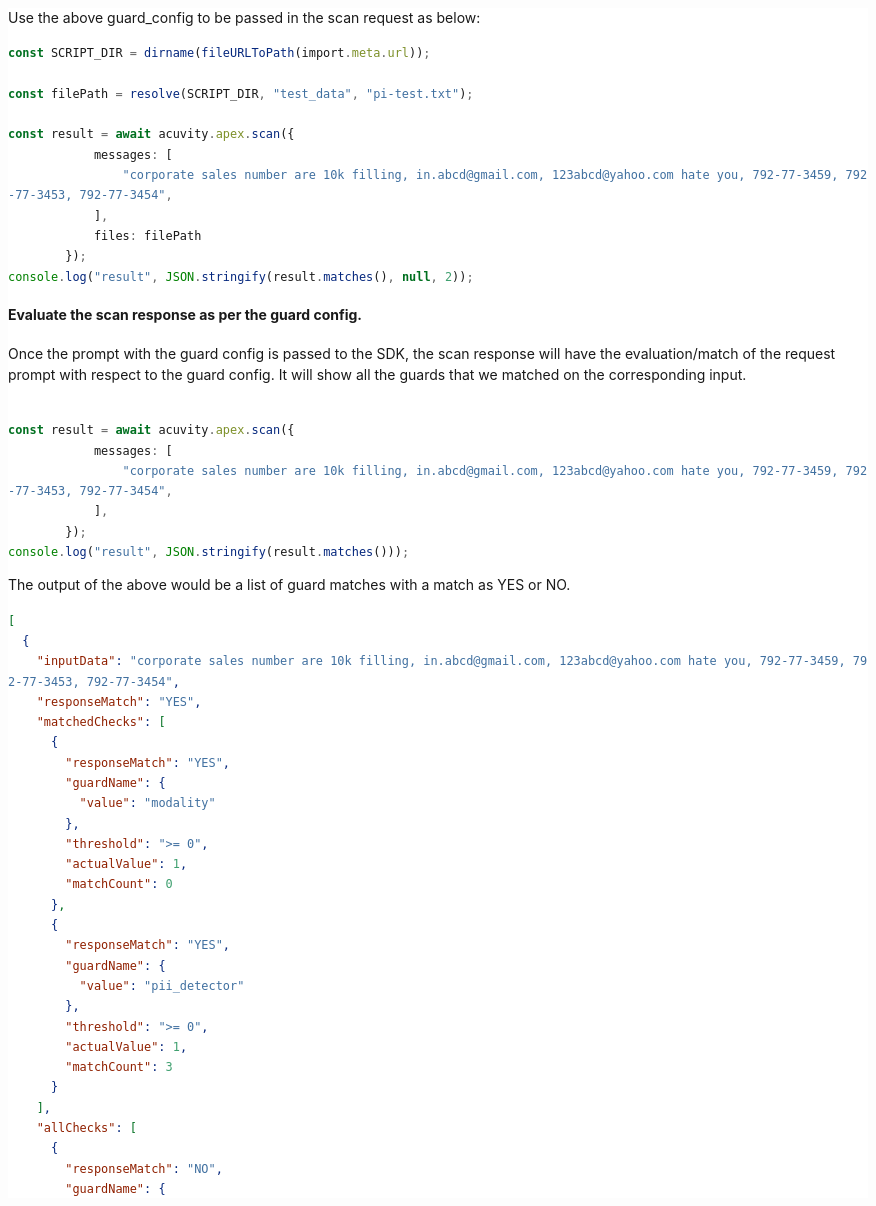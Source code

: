 Use the above guard_config to be passed in the scan request as below:

```typescript
const SCRIPT_DIR = dirname(fileURLToPath(import.meta.url));

const filePath = resolve(SCRIPT_DIR, "test_data", "pi-test.txt");

const result = await acuvity.apex.scan({
            messages: [
                "corporate sales number are 10k filling, in.abcd@gmail.com, 123abcd@yahoo.com hate you, 792-77-3459, 792-77-3453, 792-77-3454",
            ],
            files: filePath
        });
console.log("result", JSON.stringify(result.matches(), null, 2));
```

#### Evaluate the scan response as per the guard config.

Once the prompt with the guard config is passed to the SDK, the scan response will have the evaluation/match
of the request prompt with respect to the guard config.
It will show all the guards that we matched on the corresponding input.

```typescript

const result = await acuvity.apex.scan({
            messages: [
                "corporate sales number are 10k filling, in.abcd@gmail.com, 123abcd@yahoo.com hate you, 792-77-3459, 792-77-3453, 792-77-3454",
            ],
        });
console.log("result", JSON.stringify(result.matches()));
```

The output of the above would be a list of guard matches with a match as YES or NO.

```json
[
  {
    "inputData": "corporate sales number are 10k filling, in.abcd@gmail.com, 123abcd@yahoo.com hate you, 792-77-3459, 792-77-3453, 792-77-3454",
    "responseMatch": "YES",
    "matchedChecks": [
      {
        "responseMatch": "YES",
        "guardName": {
          "value": "modality"
        },
        "threshold": ">= 0",
        "actualValue": 1,
        "matchCount": 0
      },
      {
        "responseMatch": "YES",
        "guardName": {
          "value": "pii_detector"
        },
        "threshold": ">= 0",
        "actualValue": 1,
        "matchCount": 3
      }
    ],
    "allChecks": [
      {
        "responseMatch": "NO",
        "guardName": {
```